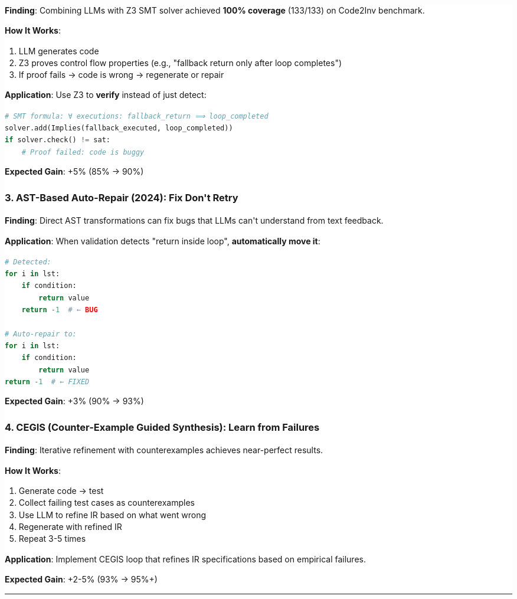 **Finding**: Combining LLMs with Z3 SMT solver achieved **100% coverage** (133/133) on Code2Inv benchmark.

**How It Works**:
1. LLM generates code
2. Z3 proves control flow properties (e.g., "fallback return only after loop completes")
3. If proof fails → code is wrong → regenerate or repair

**Application**: Use Z3 to **verify** instead of just detect:
```python
# SMT formula: ∀ executions: fallback_return ⟹ loop_completed
solver.add(Implies(fallback_executed, loop_completed))
if solver.check() != sat:
    # Proof failed: code is buggy
```

**Expected Gain**: +5% (85% → 90%)

### 3. **AST-Based Auto-Repair (2024)**: Fix Don't Retry

**Finding**: Direct AST transformations can fix bugs that LLMs can't understand from text feedback.

**Application**: When validation detects "return inside loop", **automatically move it**:
```python
# Detected:
for i in lst:
    if condition:
        return value
    return -1  # ← BUG

# Auto-repair to:
for i in lst:
    if condition:
        return value
return -1  # ← FIXED
```

**Expected Gain**: +3% (90% → 93%)

### 4. **CEGIS (Counter-Example Guided Synthesis)**: Learn from Failures

**Finding**: Iterative refinement with counterexamples achieves near-perfect results.

**How It Works**:
1. Generate code → test
2. Collect failing test cases as counterexamples
3. Use LLM to refine IR based on what went wrong
4. Regenerate with refined IR
5. Repeat 3-5 times

**Application**: Implement CEGIS loop that refines IR specifications based on empirical failures.

**Expected Gain**: +2-5% (93% → 95%+)

---
